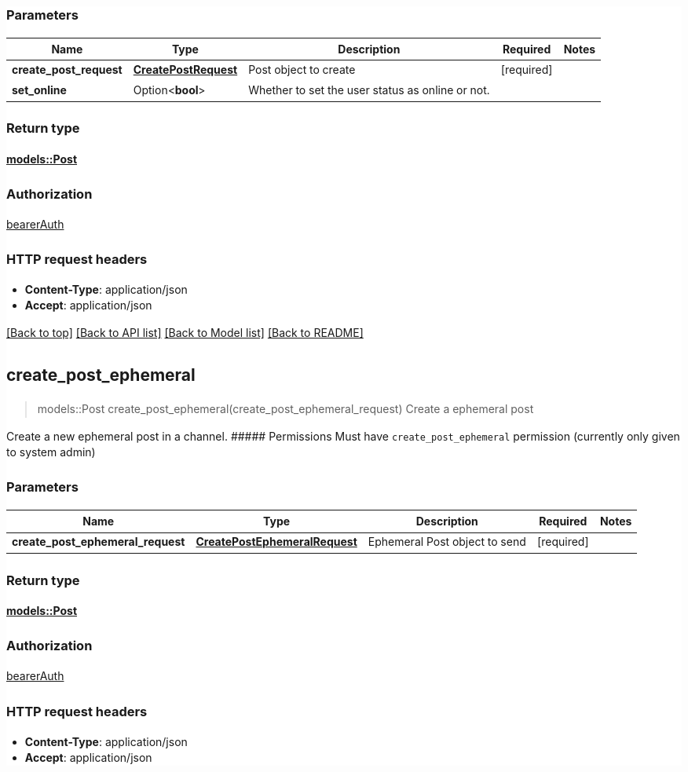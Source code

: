 ### Parameters


Name | Type | Description  | Required | Notes
------------- | ------------- | ------------- | ------------- | -------------
**create_post_request** | [**CreatePostRequest**](CreatePostRequest.md) | Post object to create | [required] |
**set_online** | Option<**bool**> | Whether to set the user status as online or not. |  |

### Return type

[**models::Post**](Post.md)

### Authorization

[bearerAuth](../README.md#bearerAuth)

### HTTP request headers

- **Content-Type**: application/json
- **Accept**: application/json

[[Back to top]](#) [[Back to API list]](../README.md#documentation-for-api-endpoints) [[Back to Model list]](../README.md#documentation-for-models) [[Back to README]](../README.md)


## create_post_ephemeral

> models::Post create_post_ephemeral(create_post_ephemeral_request)
Create a ephemeral post

Create a new ephemeral post in a channel. ##### Permissions Must have `create_post_ephemeral` permission (currently only given to system admin) 

### Parameters


Name | Type | Description  | Required | Notes
------------- | ------------- | ------------- | ------------- | -------------
**create_post_ephemeral_request** | [**CreatePostEphemeralRequest**](CreatePostEphemeralRequest.md) | Ephemeral Post object to send | [required] |

### Return type

[**models::Post**](Post.md)

### Authorization

[bearerAuth](../README.md#bearerAuth)

### HTTP request headers

- **Content-Type**: application/json
- **Accept**: application/json

